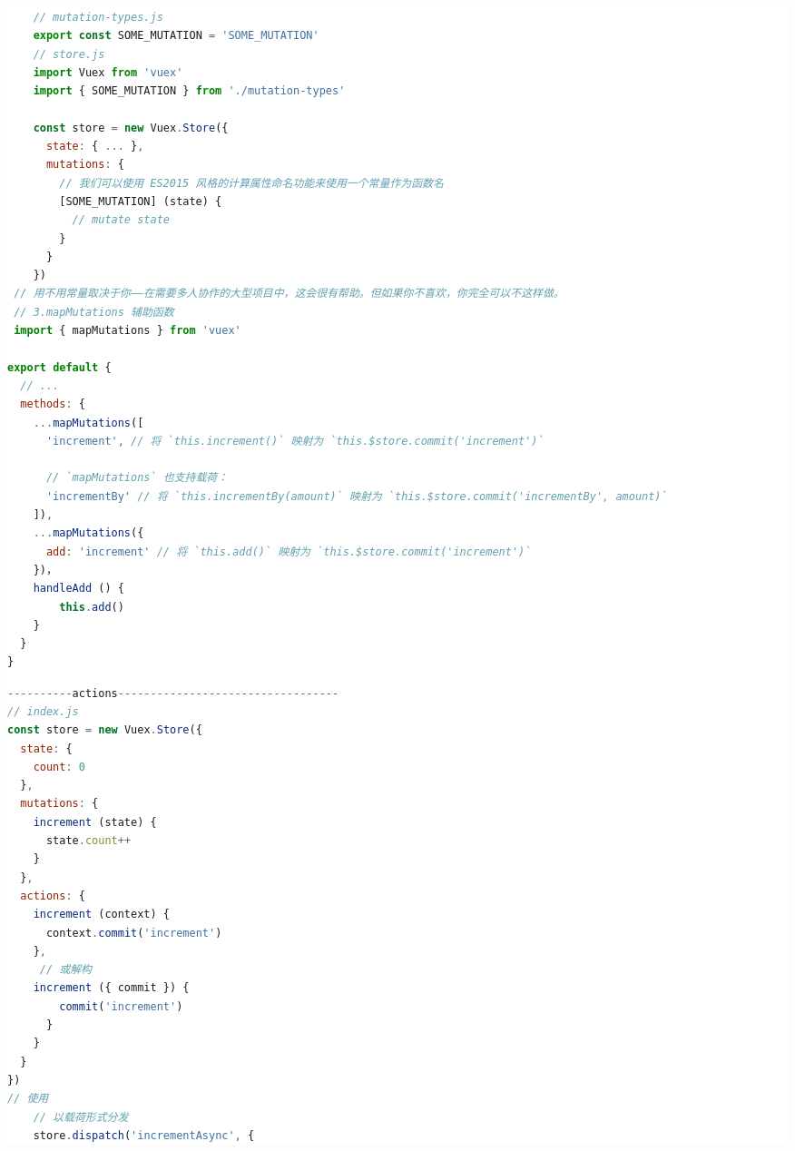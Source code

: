 ```js
    // mutation-types.js
    export const SOME_MUTATION = 'SOME_MUTATION'
	// store.js
    import Vuex from 'vuex'
    import { SOME_MUTATION } from './mutation-types'

    const store = new Vuex.Store({
      state: { ... },
      mutations: {
        // 我们可以使用 ES2015 风格的计算属性命名功能来使用一个常量作为函数名
        [SOME_MUTATION] (state) {
          // mutate state
        }
      }
    })
 // 用不用常量取决于你——在需要多人协作的大型项目中，这会很有帮助。但如果你不喜欢，你完全可以不这样做。
 // 3.mapMutations 辅助函数
 import { mapMutations } from 'vuex'

export default {
  // ...
  methods: {
    ...mapMutations([
      'increment', // 将 `this.increment()` 映射为 `this.$store.commit('increment')`

      // `mapMutations` 也支持载荷：
      'incrementBy' // 将 `this.incrementBy(amount)` 映射为 `this.$store.commit('incrementBy', amount)`
    ]),
    ...mapMutations({
      add: 'increment' // 将 `this.add()` 映射为 `this.$store.commit('increment')`
    })，
    handleAdd () {
        this.add()
    }
  }
}
```

```js
----------actions----------------------------------
// index.js
const store = new Vuex.Store({
  state: {
    count: 0
  },
  mutations: {
    increment (state) {
      state.count++
    }
  },
  actions: {
    increment (context) {
      context.commit('increment')
    },
     // 或解构
    increment ({ commit }) {
        commit('increment')
      }
    }
  }
})
// 使用
    // 以载荷形式分发
    store.dispatch('incrementAsync', {
```